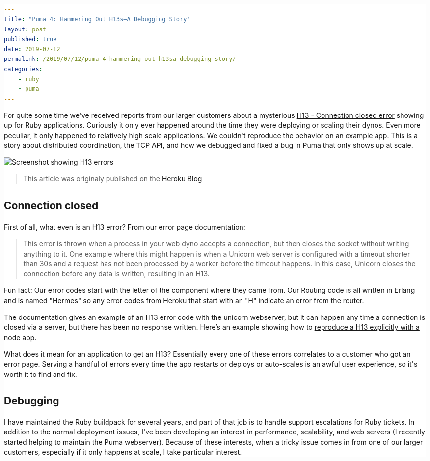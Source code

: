 ```yaml
---
title: "Puma 4: Hammering Out H13s—A Debugging Story"
layout: post
published: true
date: 2019-07-12
permalink: /2019/07/12/puma-4-hammering-out-h13sa-debugging-story/
categories:
    - ruby
    - puma
---
```

For quite some time we've received reports from our larger customers about a mysterious [H13 - Connection closed error](https://devcenter.heroku.com/articles/error-codes#h13-connection-closed-without-response) showing up for Ruby applications. Curiously it only ever happened around the time they were deploying or scaling their dynos. Even more peculiar, it only happened to relatively high scale applications. We couldn't reproduce the behavior on an example app. This is a story about distributed coordination, the TCP API, and how we debugged and fixed a bug in Puma that only shows up at scale.

![Screenshot showing H13 errors](https://heroku-blog-files.s3.amazonaws.com/posts/1562883126-Screenshot%202019-06-23%2015.04.50.png)

> This article was originaly published on the [Heroku Blog](https://blog.heroku.com/puma-4-hammering-out-h13s-a-debugging-story)

## Connection closed

First of all, what even is an H13 error? From our error page documentation:

> This error is thrown when a process in your web dyno accepts a connection, but then closes the socket without writing anything to it.
> One example where this might happen is when a Unicorn web server is configured with a timeout shorter than 30s and a request has not been processed by a worker before the timeout happens. In this case, Unicorn closes the connection before any data is written, resulting in an H13.

Fun fact: Our error codes start with the letter of the component where they came from. Our Routing code is all written in Erlang and is named "Hermes" so any error codes from Heroku that start with an "H" indicate an error from the router.

The documentation gives an example of an H13 error code with the unicorn webserver, but it can happen any time a connection is closed via a server, but there has been no response written. Here’s an example showing how to [reproduce a H13 explicitly with a node app](https://github.com/hunterloftis/heroku-node-errcodes/blob/master/h13).

What does it mean for an application to get an H13? Essentially every one of these errors correlates to a customer who got an error page. Serving a handful of errors every time the app restarts or deploys or auto-scales is an awful user experience, so it's worth it to find and fix.

## Debugging

I have maintained the Ruby buildpack for several years, and part of that job is to handle support escalations for Ruby tickets. In addition to the normal deployment issues, I've been developing an interest in performance, scalability, and web servers (I recently started helping to maintain the Puma webserver). Because of these interests, when a tricky issue comes in from one of our larger customers, especially if it only happens at scale, I take particular interest.
